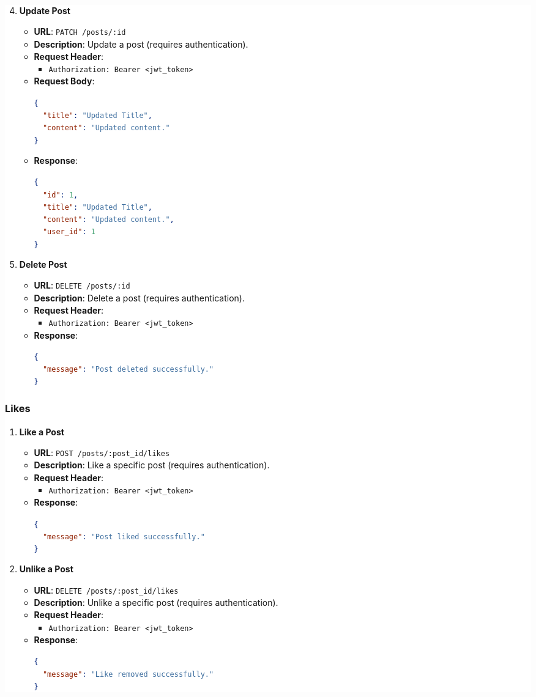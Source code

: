 4. **Update Post**
   - **URL**: `PATCH /posts/:id`
   - **Description**: Update a post (requires authentication).
   - **Request Header**:
     - `Authorization: Bearer <jwt_token>`
   - **Request Body**:
     ```json
     {
       "title": "Updated Title",
       "content": "Updated content."
     }
     ```
   - **Response**:
     ```json
     {
       "id": 1,
       "title": "Updated Title",
       "content": "Updated content.",
       "user_id": 1
     }
     ```

5. **Delete Post**
   - **URL**: `DELETE /posts/:id`
   - **Description**: Delete a post (requires authentication).
   - **Request Header**:
     - `Authorization: Bearer <jwt_token>`
   - **Response**:
     ```json
     {
       "message": "Post deleted successfully."
     }
     ```

### Likes

1. **Like a Post**
   - **URL**: `POST /posts/:post_id/likes`
   - **Description**: Like a specific post (requires authentication).
   - **Request Header**:
     - `Authorization: Bearer <jwt_token>`
   - **Response**:
     ```json
     {
       "message": "Post liked successfully."
     }
     ```

2. **Unlike a Post**
   - **URL**: `DELETE /posts/:post_id/likes`
   - **Description**: Unlike a specific post (requires authentication).
   - **Request Header**:
     - `Authorization: Bearer <jwt_token>`
   - **Response**:
     ```json
     {
       "message": "Like removed successfully."
     }
     ```
